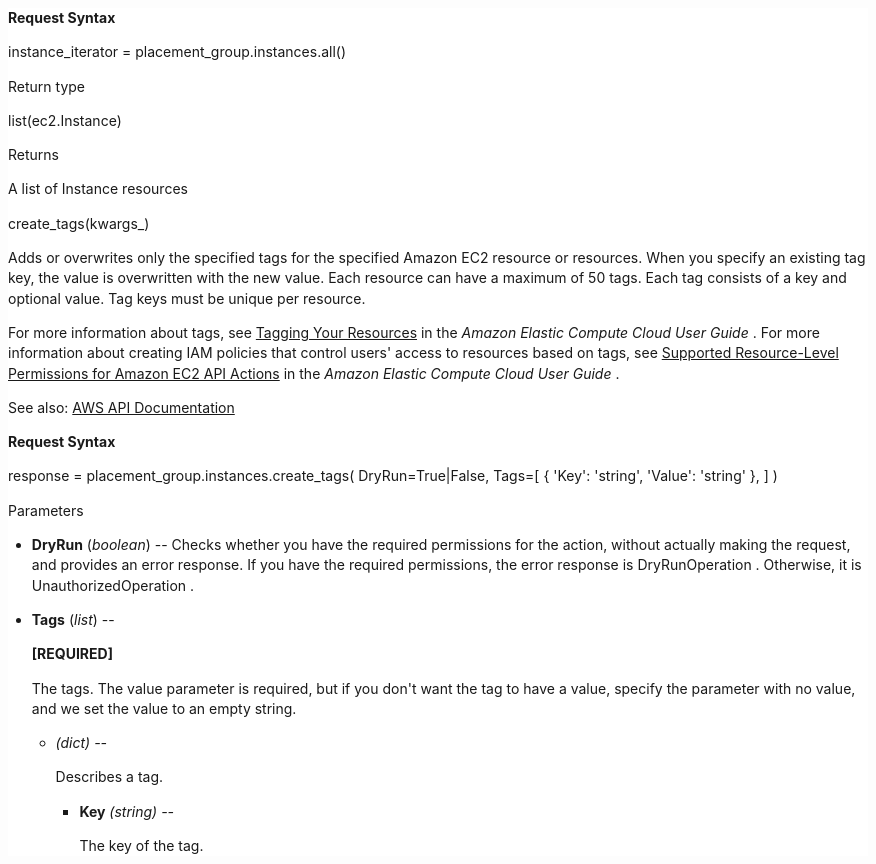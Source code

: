 **Request Syntax**

instance_iterator = placement_group.instances.all()

Return type

list(ec2.Instance)

Returns

A list of Instance resources

create_tags(kwargs_)

Adds or overwrites only the specified tags for the specified Amazon EC2 resource or resources. When you specify an existing tag key, the value is overwritten with the new value. Each resource can have a maximum of 50 tags. Each tag consists of a key and optional value. Tag keys must be unique per resource.

For more information about tags, see [Tagging Your Resources](https://docs.aws.amazon.com/AWSEC2/latest/UserGuide/Using_Tags.html) in the _Amazon Elastic Compute Cloud User Guide_ . For more information about creating IAM policies that control users' access to resources based on tags, see [Supported Resource-Level Permissions for Amazon EC2 API Actions](https://docs.aws.amazon.com/AWSEC2/latest/UserGuide/ec2-supported-iam-actions-resources.html) in the _Amazon Elastic Compute Cloud User Guide_ .

See also: [AWS API Documentation](https://docs.aws.amazon.com/goto/WebAPI/ec2-2016-11-15/CreateTags)

**Request Syntax**

response = placement_group.instances.create_tags(
    DryRun=True|False,
    Tags=[
        {
            'Key': 'string',
            'Value': 'string'
        },
    ]
)

Parameters

- **DryRun** (_boolean_) -- Checks whether you have the required permissions for the action, without actually making the request, and provides an error response. If you have the required permissions, the error response is DryRunOperation . Otherwise, it is UnauthorizedOperation .
- **Tags** (_list_) --

    **[REQUIRED]**

    The tags. The value parameter is required, but if you don't want the tag to have a value, specify the parameter with no value, and we set the value to an empty string.

    - _(dict) --_

        Describes a tag.

        - **Key** _(string) --_

            The key of the tag.
